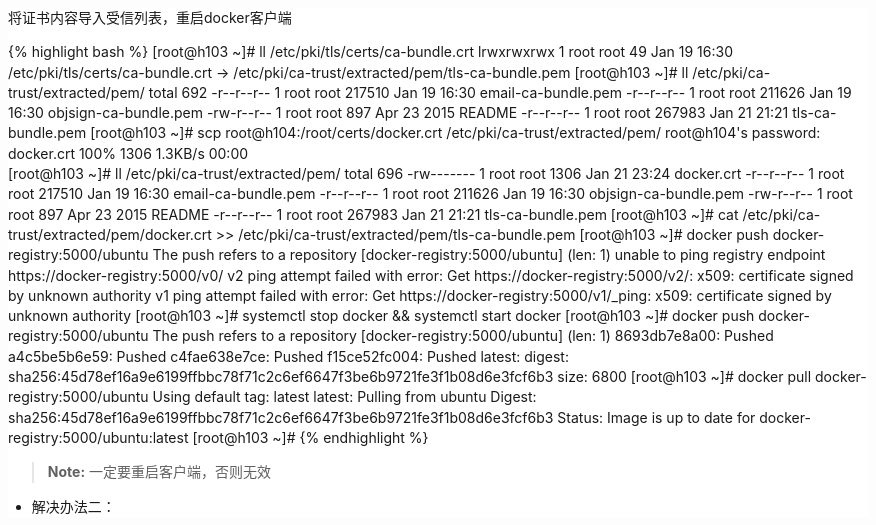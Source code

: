 将证书内容导入受信列表，重启docker客户端

{% highlight bash %}
[root@h103 ~]# ll /etc/pki/tls/certs/ca-bundle.crt
lrwxrwxrwx 1 root root 49 Jan 19 16:30 /etc/pki/tls/certs/ca-bundle.crt -> /etc/pki/ca-trust/extracted/pem/tls-ca-bundle.pem
[root@h103 ~]# ll /etc/pki/ca-trust/extracted/pem/
total 692
-r--r--r-- 1 root root 217510 Jan 19 16:30 email-ca-bundle.pem
-r--r--r-- 1 root root 211626 Jan 19 16:30 objsign-ca-bundle.pem
-rw-r--r-- 1 root root    897 Apr 23  2015 README
-r--r--r-- 1 root root 267983 Jan 21 21:21 tls-ca-bundle.pem
[root@h103 ~]# scp root@h104:/root/certs/docker.crt /etc/pki/ca-trust/extracted/pem/
root@h104's password: 
docker.crt                                                                                          100% 1306     1.3KB/s   00:00    
[root@h103 ~]# ll /etc/pki/ca-trust/extracted/pem/
total 696
-rw------- 1 root root   1306 Jan 21 23:24 docker.crt
-r--r--r-- 1 root root 217510 Jan 19 16:30 email-ca-bundle.pem
-r--r--r-- 1 root root 211626 Jan 19 16:30 objsign-ca-bundle.pem
-rw-r--r-- 1 root root    897 Apr 23  2015 README
-r--r--r-- 1 root root 267983 Jan 21 21:21 tls-ca-bundle.pem
[root@h103 ~]# cat /etc/pki/ca-trust/extracted/pem/docker.crt >> /etc/pki/ca-trust/extracted/pem/tls-ca-bundle.pem
[root@h103 ~]# docker push docker-registry:5000/ubuntu
The push refers to a repository [docker-registry:5000/ubuntu] (len: 1)
unable to ping registry endpoint https://docker-registry:5000/v0/
v2 ping attempt failed with error: Get https://docker-registry:5000/v2/: x509: certificate signed by unknown authority
 v1 ping attempt failed with error: Get https://docker-registry:5000/v1/_ping: x509: certificate signed by unknown authority
[root@h103 ~]# systemctl stop docker && systemctl start docker
[root@h103 ~]# docker push docker-registry:5000/ubuntu
The push refers to a repository [docker-registry:5000/ubuntu] (len: 1)
8693db7e8a00: Pushed 
a4c5be5b6e59: Pushed 
c4fae638e7ce: Pushed 
f15ce52fc004: Pushed 
latest: digest: sha256:45d78ef16a9e6199ffbbc78f71c2c6ef6647f3be6b9721fe3f1b08d6e3fcf6b3 size: 6800
[root@h103 ~]# docker pull  docker-registry:5000/ubuntu
Using default tag: latest
latest: Pulling from ubuntu
Digest: sha256:45d78ef16a9e6199ffbbc78f71c2c6ef6647f3be6b9721fe3f1b08d6e3fcf6b3
Status: Image is up to date for docker-registry:5000/ubuntu:latest
[root@h103 ~]# 
{% endhighlight %}

> **Note:** 一定要重启客户端，否则无效



* 解决办法二：
